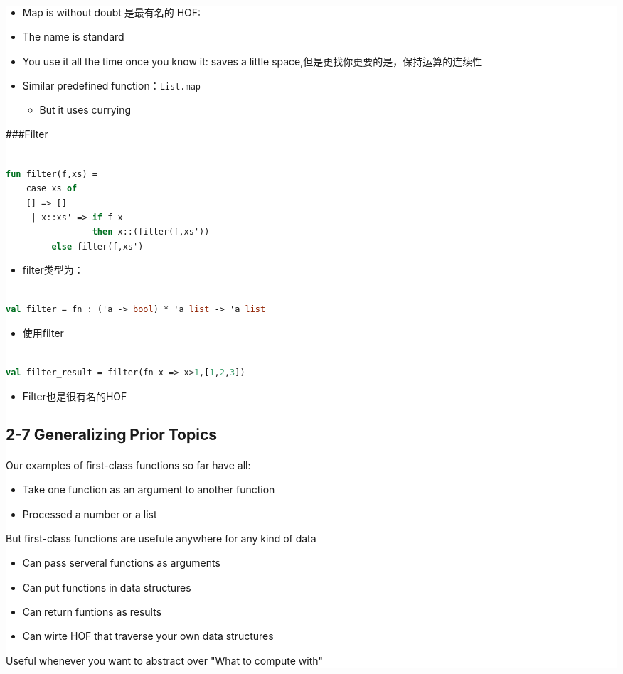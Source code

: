 - Map is without doubt 是最有名的 HOF:
	
 - The name is standard 
	
 - You use it all the time once you know it: saves a little space,但是更找你更要的是，保持运算的连续性
	
 - Similar predefined function：`List.map`
 
 	- But it uses currying 


###Filter

```ml

fun filter(f,xs) = 
    case xs of 
	[] => []
     | x::xs' => if f x
                 then x::(filter(f,xs'))
		 else filter(f,xs')

```

- filter类型为：

```ml

val filter = fn : ('a -> bool) * 'a list -> 'a list

```

- 使用filter

```ml

val filter_result = filter(fn x => x>1,[1,2,3])

```

- Filter也是很有名的HOF


## 2-7 Generalizing Prior Topics

Our examples of first-class functions so far have all:

- Take one function as an argument to another function

- Processed a number or a list

But first-class functions are usefule anywhere for any kind of data

- Can pass serveral functions as arguments

- Can put functions in data structures

- Can return funtions as results

- Can wirte HOF that traverse your own data structures

Useful whenever you want to abstract over "What to compute with"
